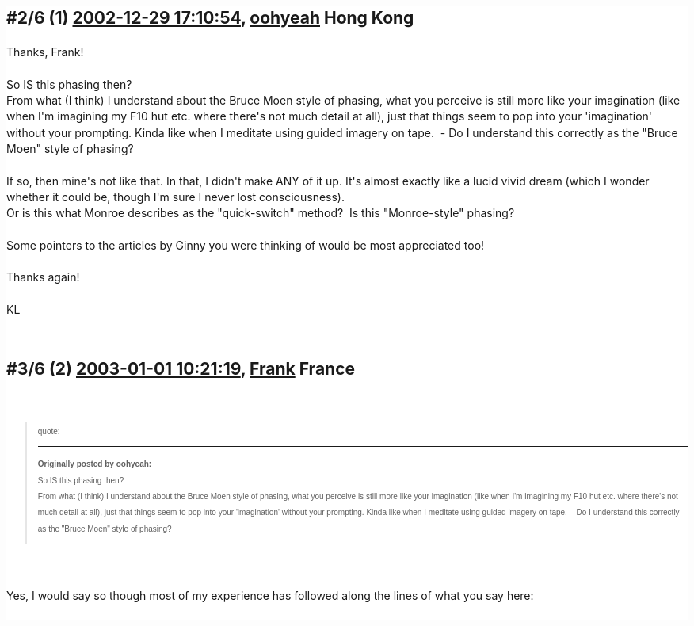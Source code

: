 ## \#2/6 (1) [2002-12-29 17:10:54](https://www.astralpulse.com/forums/index.php?msg=19402), [oohyeah](https://www.astralpulse.com/forums/profile/?u=1567) Hong Kong ##
<section>
Thanks, Frank!
<br>
<br>
So IS this phasing then?
<br>
From what (I think) I understand about the Bruce Moen style of phasing, what you perceive is still more like your imagination (like when I'm imagining my F10 hut etc. where there's not much detail at all), just that things seem to pop into your 'imagination' without your prompting. Kinda like when I meditate using guided imagery on tape.  - Do I understand this correctly as the "Bruce Moen" style of phasing?
<br>
<br>
If so, then mine's not like that. In that, I didn't make ANY of it up. It's almost exactly like a lucid vivid dream (which I wonder whether it could be, though I'm sure I never lost consciousness).
<br>
Or is this what Monroe describes as the "quick-switch" method?  Is this "Monroe-style" phasing?
<br>
<br>
Some pointers to the articles by Ginny you were thinking of would be most appreciated too!
<br>
<br>
Thanks again!
<br>
<br>
KL
<br>
<br>
</section>

## \#3/6 (2) [2003-01-01 10:21:19](https://www.astralpulse.com/forums/index.php?msg=19486), [Frank](https://www.astralpulse.com/forums/profile/?u=359) France ##
<section>
<br>
<blockquote id="quote">
 <font face='"Arial"' id="quote" size="1">
  quote:
  <hr height="1" id="quote" noshade=""/>
  <b>
   Originally posted by oohyeah:
  </b>
  <br>
  So IS this phasing then?
  <br>
  From what (I think) I understand about the Bruce Moen style of phasing, what you perceive is still more like your imagination (like when I'm imagining my F10 hut etc. where there's not much detail at all), just that things seem to pop into your 'imagination' without your prompting. Kinda like when I meditate using guided imagery on tape.  - Do I understand this correctly as the "Bruce Moen" style of phasing?
  <br>
  <hr height="1" id="quote" noshade=""/>
 </font>
</blockquote>
<br>
<br>
Yes, I would say so though most of my experience has followed along the lines of what you say here:
<br>
<br>